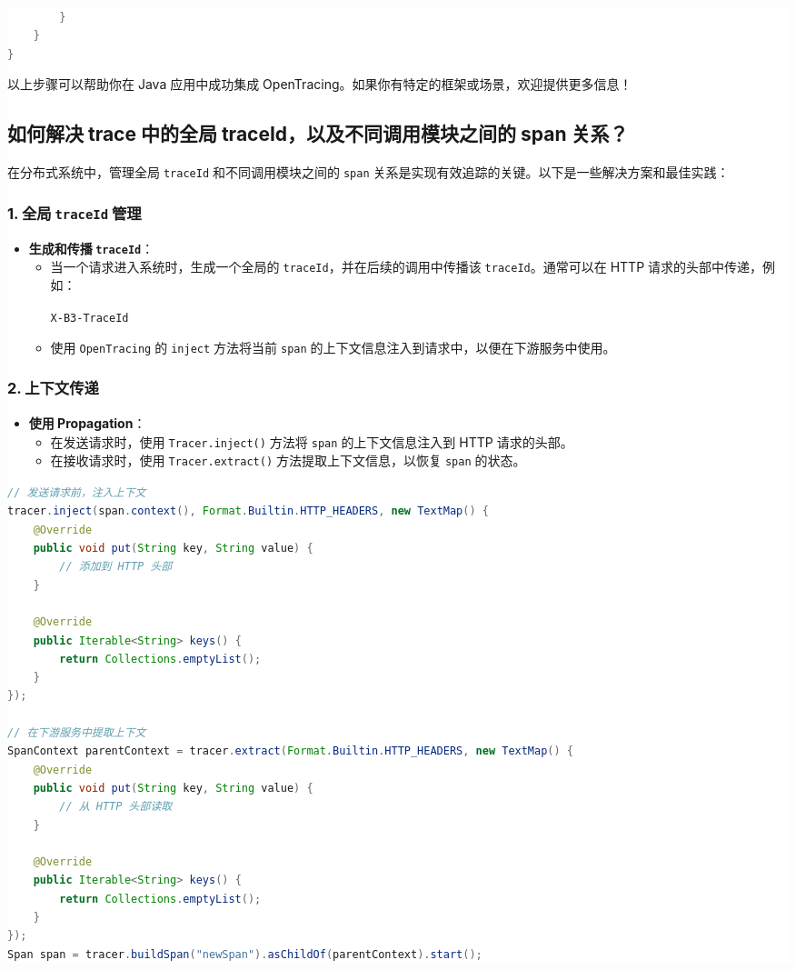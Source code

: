 ```java
        }
    }
}
```

以上步骤可以帮助你在 Java 应用中成功集成 OpenTracing。如果你有特定的框架或场景，欢迎提供更多信息！

## 如何解决 trace 中的全局 traceId，以及不同调用模块之间的 span 关系？

在分布式系统中，管理全局 `traceId` 和不同调用模块之间的 `span` 关系是实现有效追踪的关键。以下是一些解决方案和最佳实践：

### 1. **全局 `traceId` 管理**
- **生成和传播 `traceId`**：
  - 当一个请求进入系统时，生成一个全局的 `traceId`，并在后续的调用中传播该 `traceId`。通常可以在 HTTP 请求的头部中传递，例如：
    ```plaintext
    X-B3-TraceId
    ```
  - 使用 `OpenTracing` 的 `inject` 方法将当前 `span` 的上下文信息注入到请求中，以便在下游服务中使用。

### 2. **上下文传递**
- **使用 Propagation**：
  - 在发送请求时，使用 `Tracer.inject()` 方法将 `span` 的上下文信息注入到 HTTP 请求的头部。
  - 在接收请求时，使用 `Tracer.extract()` 方法提取上下文信息，以恢复 `span` 的状态。

```java
// 发送请求前，注入上下文
tracer.inject(span.context(), Format.Builtin.HTTP_HEADERS, new TextMap() {
    @Override
    public void put(String key, String value) {
        // 添加到 HTTP 头部
    }

    @Override
    public Iterable<String> keys() {
        return Collections.emptyList();
    }
});

// 在下游服务中提取上下文
SpanContext parentContext = tracer.extract(Format.Builtin.HTTP_HEADERS, new TextMap() {
    @Override
    public void put(String key, String value) {
        // 从 HTTP 头部读取
    }

    @Override
    public Iterable<String> keys() {
        return Collections.emptyList();
    }
});
Span span = tracer.buildSpan("newSpan").asChildOf(parentContext).start();
```
